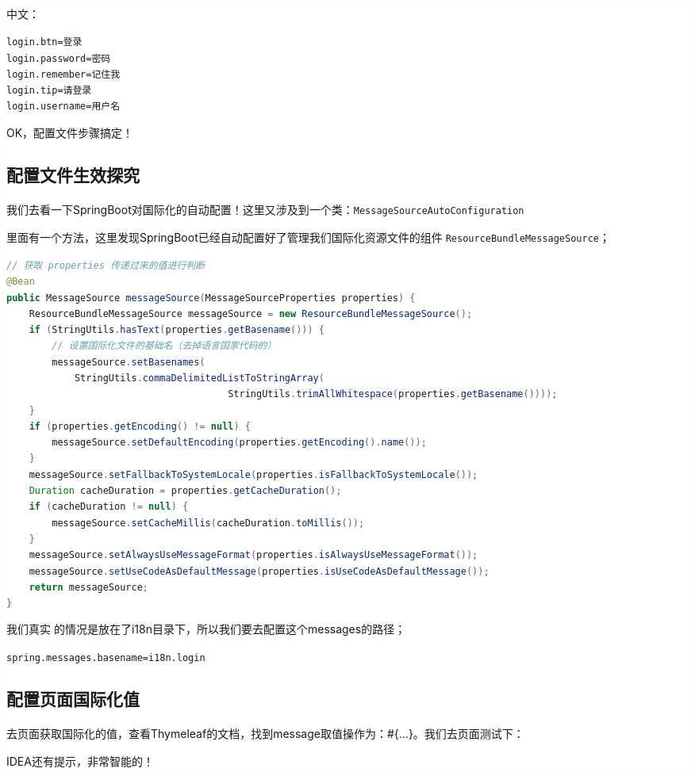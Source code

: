    中文：
   
   ```shell
   login.btn=登录
   login.password=密码
   login.remember=记住我
   login.tip=请登录
   login.username=用户名
   ```
   
   OK，配置文件步骤搞定！

## 配置文件生效探究

我们去看一下SpringBoot对国际化的自动配置！这里又涉及到一个类：`MessageSourceAutoConfiguration`

里面有一个方法，这里发现SpringBoot已经自动配置好了管理我们国际化资源文件的组件 `ResourceBundleMessageSource`；

```java
// 获取 properties 传递过来的值进行判断
@Bean
public MessageSource messageSource(MessageSourceProperties properties) {
    ResourceBundleMessageSource messageSource = new ResourceBundleMessageSource();
    if (StringUtils.hasText(properties.getBasename())) {
        // 设置国际化文件的基础名（去掉语言国家代码的）
        messageSource.setBasenames(
            StringUtils.commaDelimitedListToStringArray(
                                       StringUtils.trimAllWhitespace(properties.getBasename())));
    }
    if (properties.getEncoding() != null) {
        messageSource.setDefaultEncoding(properties.getEncoding().name());
    }
    messageSource.setFallbackToSystemLocale(properties.isFallbackToSystemLocale());
    Duration cacheDuration = properties.getCacheDuration();
    if (cacheDuration != null) {
        messageSource.setCacheMillis(cacheDuration.toMillis());
    }
    messageSource.setAlwaysUseMessageFormat(properties.isAlwaysUseMessageFormat());
    messageSource.setUseCodeAsDefaultMessage(properties.isUseCodeAsDefaultMessage());
    return messageSource;
}
```

我们真实 的情况是放在了i18n目录下，所以我们要去配置这个messages的路径；

```properties
spring.messages.basename=i18n.login
```

## 配置页面国际化值

去页面获取国际化的值，查看Thymeleaf的文档，找到message取值操作为：#{...}。我们去页面测试下：

IDEA还有提示，非常智能的！

